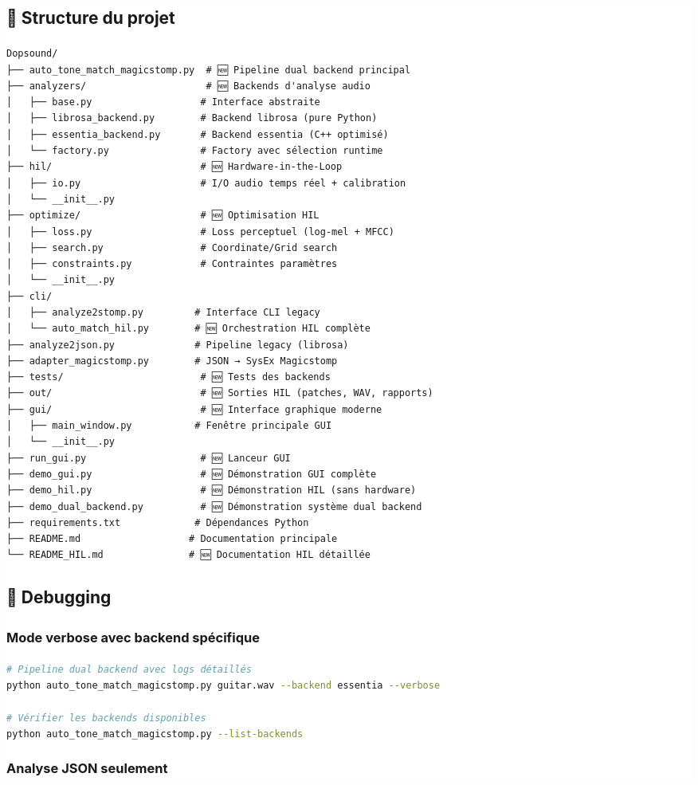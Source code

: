 ## 📁 Structure du projet

```
Dopsound/
├── auto_tone_match_magicstomp.py  # 🆕 Pipeline dual backend principal
├── analyzers/                     # 🆕 Backends d'analyse audio
│   ├── base.py                   # Interface abstraite
│   ├── librosa_backend.py        # Backend librosa (pure Python)
│   ├── essentia_backend.py       # Backend essentia (C++ optimisé)
│   └── factory.py                # Factory avec sélection runtime
├── hil/                          # 🆕 Hardware-in-the-Loop
│   ├── io.py                     # I/O audio temps réel + calibration
│   └── __init__.py
├── optimize/                     # 🆕 Optimisation HIL
│   ├── loss.py                   # Loss perceptuel (log-mel + MFCC)
│   ├── search.py                 # Coordinate/Grid search
│   ├── constraints.py            # Contraintes paramètres
│   └── __init__.py
├── cli/
│   ├── analyze2stomp.py         # Interface CLI legacy
│   └── auto_match_hil.py        # 🆕 Orchestration HIL complète
├── analyze2json.py              # Pipeline legacy (librosa)
├── adapter_magicstomp.py        # JSON → SysEx Magicstomp
├── tests/                        # 🆕 Tests des backends
├── out/                          # 🆕 Sorties HIL (patches, WAV, rapports)
├── gui/                          # 🆕 Interface graphique moderne
│   ├── main_window.py           # Fenêtre principale GUI
│   └── __init__.py
├── run_gui.py                    # 🆕 Lanceur GUI
├── demo_gui.py                   # 🆕 Démonstration GUI complète
├── demo_hil.py                   # 🆕 Démonstration HIL (sans hardware)
├── demo_dual_backend.py          # 🆕 Démonstration système dual backend
├── requirements.txt             # Dépendances Python
├── README.md                   # Documentation principale
└── README_HIL.md               # 🆕 Documentation HIL détaillée
```

## 🐛 Debugging

### Mode verbose avec backend spécifique

```bash
# Pipeline dual backend avec logs détaillés
python auto_tone_match_magicstomp.py guitar.wav --backend essentia --verbose

# Vérifier les backends disponibles
python auto_tone_match_magicstomp.py --list-backends
```

### Analyse JSON seulement
